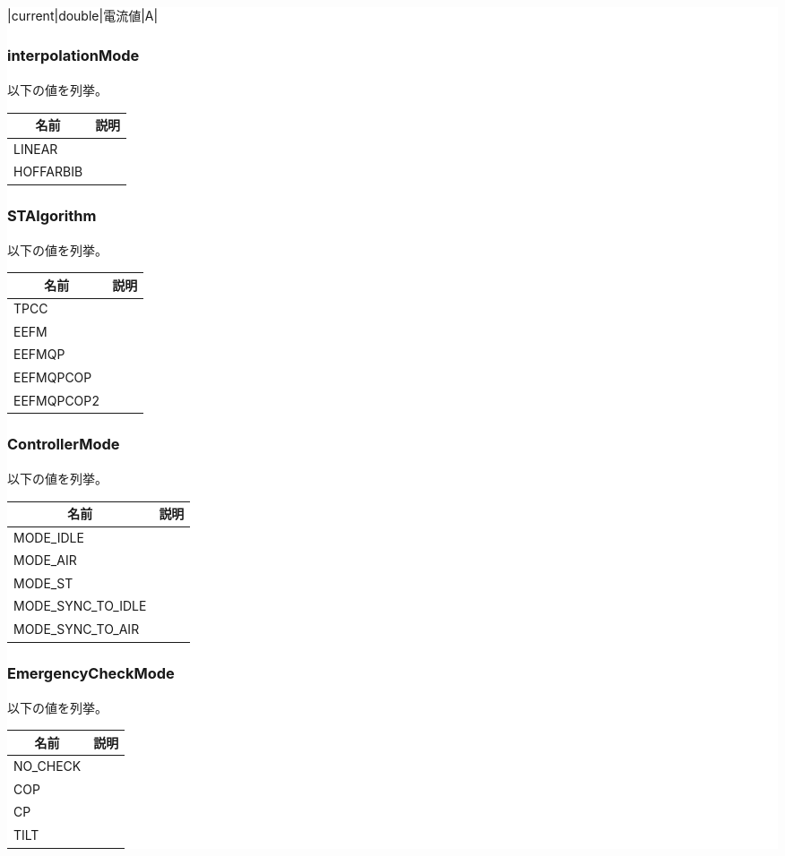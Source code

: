 |current|double|電流値|A|

### interpolationMode

以下の値を列挙。

|名前|説明|
|---|---|
|LINEAR||
|HOFFARBIB||

### STAlgorithm

以下の値を列挙。

|名前|説明|
|---|---|
|TPCC||
|EEFM||
|EEFMQP||
|EEFMQPCOP||
|EEFMQPCOP2||

### ControllerMode

以下の値を列挙。

|名前|説明|
|---|---|
|MODE_IDLE||
|MODE_AIR||
|MODE_ST||
|MODE_SYNC_TO_IDLE||
|MODE_SYNC_TO_AIR||

### EmergencyCheckMode

以下の値を列挙。

|名前|説明|
|---|---|
|NO_CHECK||
|COP||
|CP||
|TILT||
